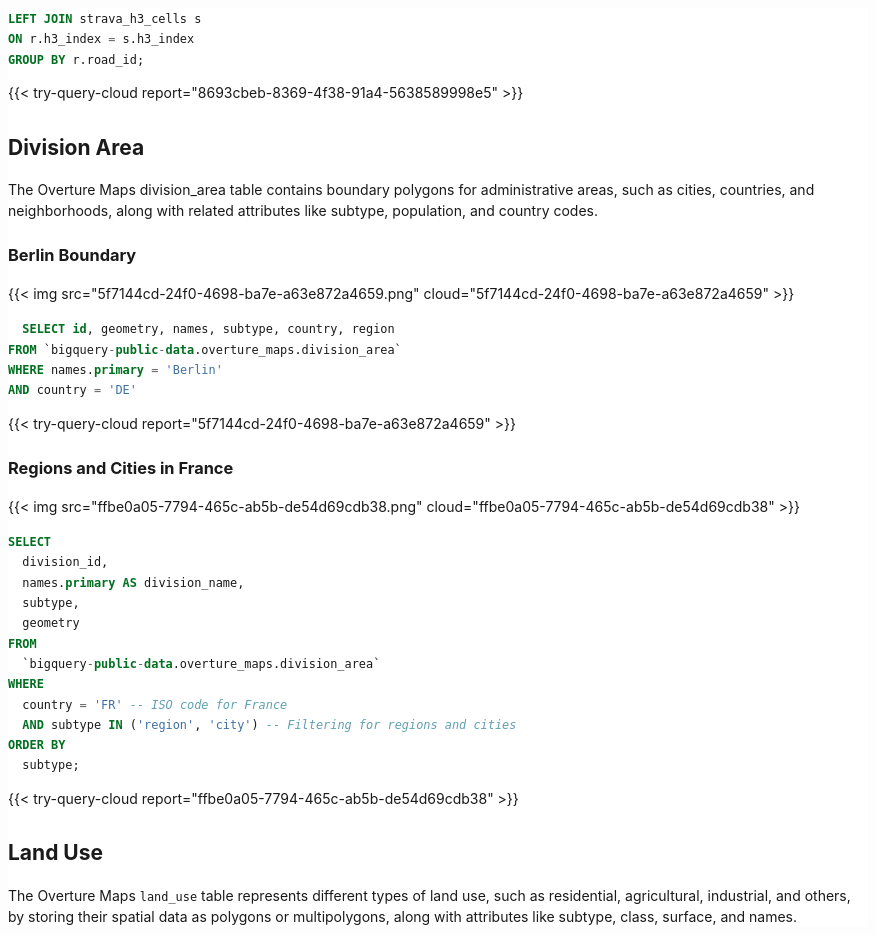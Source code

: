 ```sql
LEFT JOIN strava_h3_cells s
ON r.h3_index = s.h3_index
GROUP BY r.road_id;

```
{{< try-query-cloud report="8693cbeb-8369-4f38-91a4-5638589998e5" >}}


## Division Area

The Overture Maps division_area table contains boundary polygons for administrative areas, such as cities, countries, and neighborhoods, along with related attributes like subtype, population, and country codes​.

### Berlin Boundary

{{< img src="5f7144cd-24f0-4698-ba7e-a63e872a4659.png" cloud="5f7144cd-24f0-4698-ba7e-a63e872a4659" >}}

```sql
  SELECT id, geometry, names, subtype, country, region
FROM `bigquery-public-data.overture_maps.division_area`
WHERE names.primary = 'Berlin'
AND country = 'DE'
```
{{< try-query-cloud report="5f7144cd-24f0-4698-ba7e-a63e872a4659" >}}


### Regions and Cities in France

{{< img src="ffbe0a05-7794-465c-ab5b-de54d69cdb38.png" cloud="ffbe0a05-7794-465c-ab5b-de54d69cdb38" >}}

```sql
SELECT
  division_id,
  names.primary AS division_name,
  subtype,
  geometry
FROM
  `bigquery-public-data.overture_maps.division_area`
WHERE
  country = 'FR' -- ISO code for France
  AND subtype IN ('region', 'city') -- Filtering for regions and cities
ORDER BY
  subtype;
```
{{< try-query-cloud report="ffbe0a05-7794-465c-ab5b-de54d69cdb38" >}}

## Land Use

The Overture Maps `land_use` table represents different types of land use, such as residential, agricultural, industrial, and others, by storing their spatial data as polygons or multipolygons, along with attributes like subtype, class, surface, and names.
